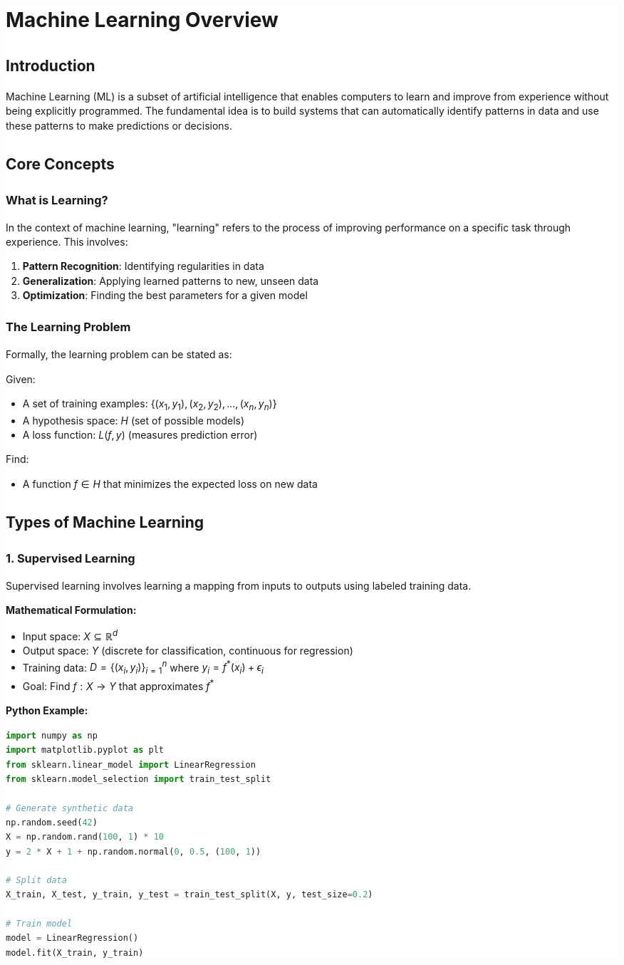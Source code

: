 # Machine Learning Overview

## Introduction

Machine Learning (ML) is a subset of artificial intelligence that enables computers to learn and improve from experience without being explicitly programmed. The fundamental idea is to build systems that can automatically identify patterns in data and use these patterns to make predictions or decisions.

## Core Concepts

### What is Learning?

In the context of machine learning, "learning" refers to the process of improving performance on a specific task through experience. This involves:

1. **Pattern Recognition**: Identifying regularities in data
2. **Generalization**: Applying learned patterns to new, unseen data
3. **Optimization**: Finding the best parameters for a given model

### The Learning Problem

Formally, the learning problem can be stated as:

Given:
- A set of training examples: $\{(x_1, y_1), (x_2, y_2), ..., (x_n, y_n)\}$
- A hypothesis space: $H$ (set of possible models)
- A loss function: $L(f, y)$ (measures prediction error)

Find:
- A function $f \in H$ that minimizes the expected loss on new data

## Types of Machine Learning

### 1. Supervised Learning

Supervised learning involves learning a mapping from inputs to outputs using labeled training data.

**Mathematical Formulation:**
- Input space: $X \subseteq \mathbb{R}^d$
- Output space: $Y$ (discrete for classification, continuous for regression)
- Training data: $D = \{(x_i, y_i)\}_{i=1}^n$ where $y_i = f^*(x_i) + \epsilon_i$
- Goal: Find $f: X \rightarrow Y$ that approximates $f^*$

**Python Example:**

```python
import numpy as np
import matplotlib.pyplot as plt
from sklearn.linear_model import LinearRegression
from sklearn.model_selection import train_test_split

# Generate synthetic data
np.random.seed(42)
X = np.random.rand(100, 1) * 10
y = 2 * X + 1 + np.random.normal(0, 0.5, (100, 1))

# Split data
X_train, X_test, y_train, y_test = train_test_split(X, y, test_size=0.2)

# Train model
model = LinearRegression()
model.fit(X_train, y_train)

```